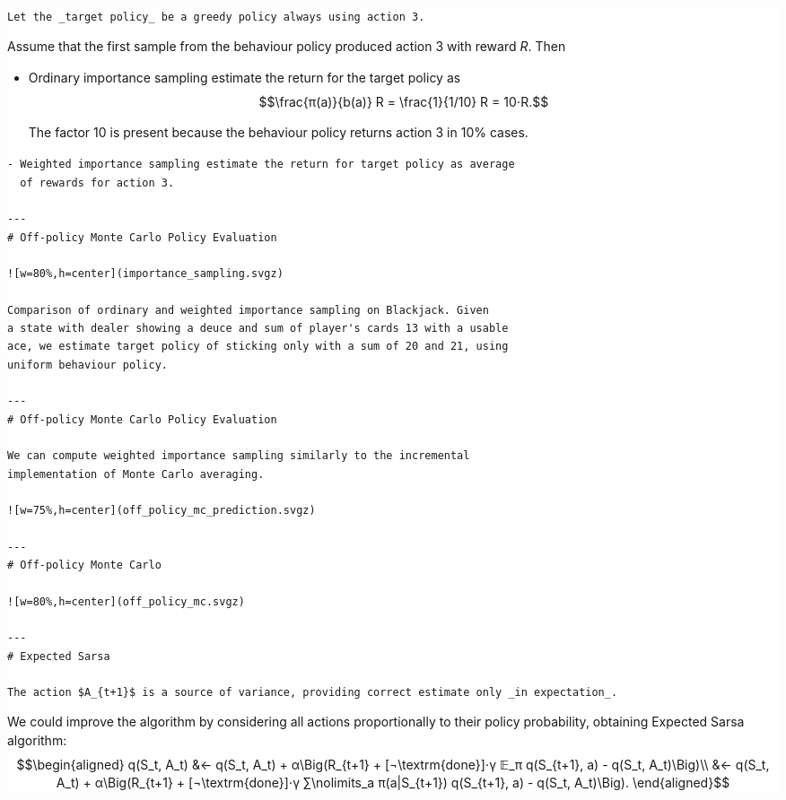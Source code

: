 ~~~
Let the _target policy_ be a greedy policy always using action 3.

~~~
Assume that the first sample from the behaviour policy produced action 3 with
reward $R$. Then
- Ordinary importance sampling estimate the return for the target policy as
  $$\frac{π(a)}{b(a)} R = \frac{1}{1/10} R = 10⋅R.$$

  The factor $10$ is present because the behaviour policy returns action 3
  in 10% cases.

~~~
- Weighted importance sampling estimate the return for target policy as average
  of rewards for action 3.

---
# Off-policy Monte Carlo Policy Evaluation

![w=80%,h=center](importance_sampling.svgz)

Comparison of ordinary and weighted importance sampling on Blackjack. Given
a state with dealer showing a deuce and sum of player's cards 13 with a usable
ace, we estimate target policy of sticking only with a sum of 20 and 21, using
uniform behaviour policy.

---
# Off-policy Monte Carlo Policy Evaluation

We can compute weighted importance sampling similarly to the incremental
implementation of Monte Carlo averaging.

![w=75%,h=center](off_policy_mc_prediction.svgz)

---
# Off-policy Monte Carlo

![w=80%,h=center](off_policy_mc.svgz)

---
# Expected Sarsa

The action $A_{t+1}$ is a source of variance, providing correct estimate only _in expectation_.

~~~
We could improve the algorithm by considering all actions proportionally to their
policy probability, obtaining Expected Sarsa algorithm:
$$\begin{aligned}
  q(S_t, A_t) &← q(S_t, A_t) + α\Big(R_{t+1} + [¬\textrm{done}]⋅γ 𝔼_π q(S_{t+1}, a) - q(S_t, A_t)\Big)\\
              &← q(S_t, A_t) + α\Big(R_{t+1} + [¬\textrm{done}]⋅γ ∑\nolimits_a π(a|S_{t+1}) q(S_{t+1}, a) - q(S_t, A_t)\Big).
\end{aligned}$$

